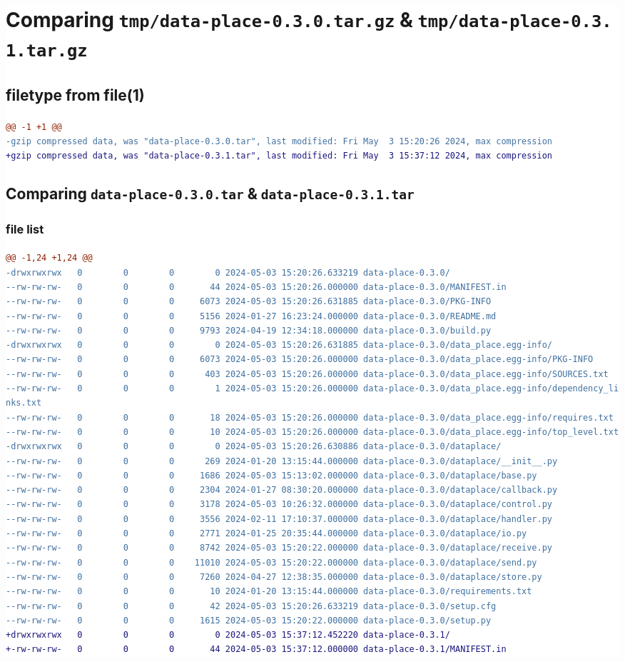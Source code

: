 # Comparing `tmp/data-place-0.3.0.tar.gz` & `tmp/data-place-0.3.1.tar.gz`

## filetype from file(1)

```diff
@@ -1 +1 @@
-gzip compressed data, was "data-place-0.3.0.tar", last modified: Fri May  3 15:20:26 2024, max compression
+gzip compressed data, was "data-place-0.3.1.tar", last modified: Fri May  3 15:37:12 2024, max compression
```

## Comparing `data-place-0.3.0.tar` & `data-place-0.3.1.tar`

### file list

```diff
@@ -1,24 +1,24 @@
-drwxrwxrwx   0        0        0        0 2024-05-03 15:20:26.633219 data-place-0.3.0/
--rw-rw-rw-   0        0        0       44 2024-05-03 15:20:26.000000 data-place-0.3.0/MANIFEST.in
--rw-rw-rw-   0        0        0     6073 2024-05-03 15:20:26.631885 data-place-0.3.0/PKG-INFO
--rw-rw-rw-   0        0        0     5156 2024-01-27 16:23:24.000000 data-place-0.3.0/README.md
--rw-rw-rw-   0        0        0     9793 2024-04-19 12:34:18.000000 data-place-0.3.0/build.py
-drwxrwxrwx   0        0        0        0 2024-05-03 15:20:26.631885 data-place-0.3.0/data_place.egg-info/
--rw-rw-rw-   0        0        0     6073 2024-05-03 15:20:26.000000 data-place-0.3.0/data_place.egg-info/PKG-INFO
--rw-rw-rw-   0        0        0      403 2024-05-03 15:20:26.000000 data-place-0.3.0/data_place.egg-info/SOURCES.txt
--rw-rw-rw-   0        0        0        1 2024-05-03 15:20:26.000000 data-place-0.3.0/data_place.egg-info/dependency_links.txt
--rw-rw-rw-   0        0        0       18 2024-05-03 15:20:26.000000 data-place-0.3.0/data_place.egg-info/requires.txt
--rw-rw-rw-   0        0        0       10 2024-05-03 15:20:26.000000 data-place-0.3.0/data_place.egg-info/top_level.txt
-drwxrwxrwx   0        0        0        0 2024-05-03 15:20:26.630886 data-place-0.3.0/dataplace/
--rw-rw-rw-   0        0        0      269 2024-01-20 13:15:44.000000 data-place-0.3.0/dataplace/__init__.py
--rw-rw-rw-   0        0        0     1686 2024-05-03 15:13:02.000000 data-place-0.3.0/dataplace/base.py
--rw-rw-rw-   0        0        0     2304 2024-01-27 08:30:20.000000 data-place-0.3.0/dataplace/callback.py
--rw-rw-rw-   0        0        0     3178 2024-05-03 10:26:32.000000 data-place-0.3.0/dataplace/control.py
--rw-rw-rw-   0        0        0     3556 2024-02-11 17:10:37.000000 data-place-0.3.0/dataplace/handler.py
--rw-rw-rw-   0        0        0     2771 2024-01-25 20:35:44.000000 data-place-0.3.0/dataplace/io.py
--rw-rw-rw-   0        0        0     8742 2024-05-03 15:20:22.000000 data-place-0.3.0/dataplace/receive.py
--rw-rw-rw-   0        0        0    11010 2024-05-03 15:20:22.000000 data-place-0.3.0/dataplace/send.py
--rw-rw-rw-   0        0        0     7260 2024-04-27 12:38:35.000000 data-place-0.3.0/dataplace/store.py
--rw-rw-rw-   0        0        0       10 2024-01-20 13:15:44.000000 data-place-0.3.0/requirements.txt
--rw-rw-rw-   0        0        0       42 2024-05-03 15:20:26.633219 data-place-0.3.0/setup.cfg
--rw-rw-rw-   0        0        0     1615 2024-05-03 15:20:22.000000 data-place-0.3.0/setup.py
+drwxrwxrwx   0        0        0        0 2024-05-03 15:37:12.452220 data-place-0.3.1/
+-rw-rw-rw-   0        0        0       44 2024-05-03 15:37:12.000000 data-place-0.3.1/MANIFEST.in
```